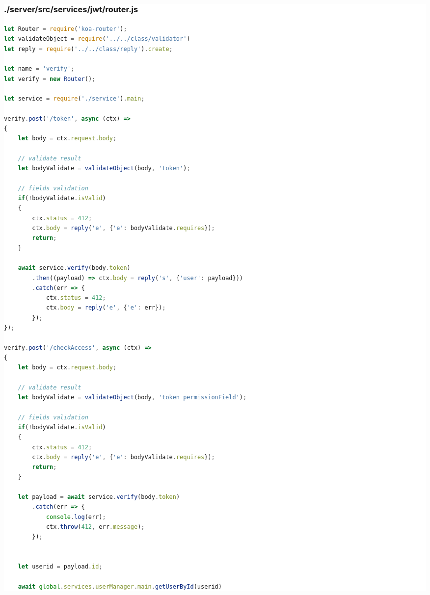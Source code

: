 ```js

```

### ./server/src/services/jwt/router.js

```js
let Router = require('koa-router');
let validateObject = require('../../class/validator')
let reply = require('../../class/reply').create;

let name = 'verify';
let verify = new Router();

let service = require('./service').main;

verify.post('/token', async (ctx) => 
{
	let body = ctx.request.body;

	// validate result
	let bodyValidate = validateObject(body, 'token');

	// fields validation
    if(!bodyValidate.isValid)
    {	
    	ctx.status = 412;
        ctx.body = reply('e', {'e': bodyValidate.requires});
        return;
    }

	await service.verify(body.token)
    	.then((payload) => ctx.body = reply('s', {'user': payload}))
    	.catch(err => {
    		ctx.status = 412;
        	ctx.body = reply('e', {'e': err});
    	});
});

verify.post('/checkAccess', async (ctx) => 
{
	let body = ctx.request.body;

	// validate result
	let bodyValidate = validateObject(body, 'token permissionField');

	// fields validation
    if(!bodyValidate.isValid)
    {	
    	ctx.status = 412;
        ctx.body = reply('e', {'e': bodyValidate.requires});
        return;
	}
	
	let payload = await service.verify(body.token)
		.catch(err => {
            console.log(err);
            ctx.throw(412, err.message);
        });
    	
		
	let userid = payload.id;
	
	await global.services.userManager.main.getUserById(userid)
```